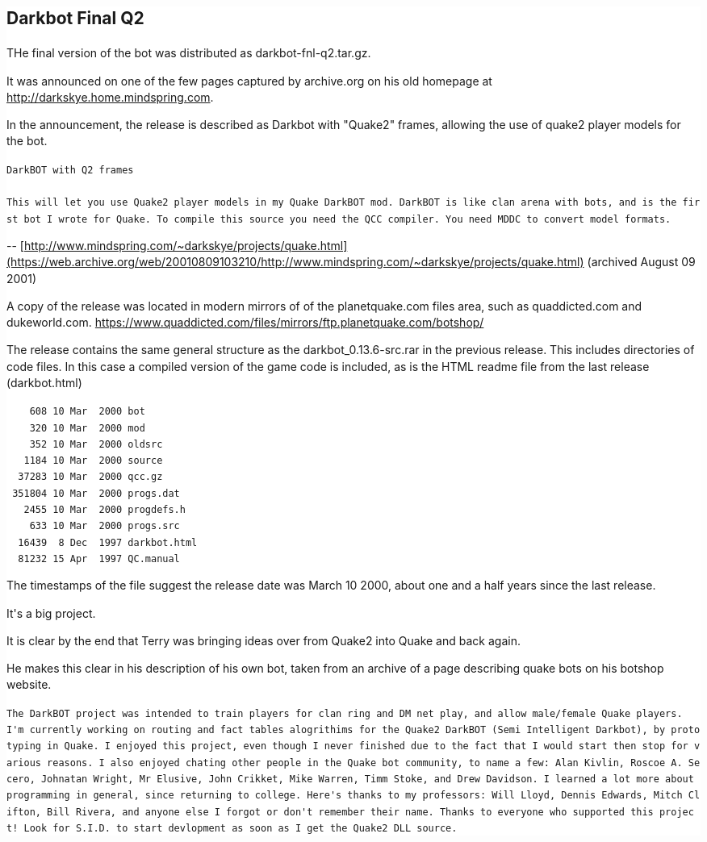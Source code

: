 


## Darkbot Final Q2

THe final version of the bot was distributed as darkbot-fnl-q2.tar.gz.

It was announced on one of the few pages captured by archive.org on his old homepage at http://darkskye.home.mindspring.com.

In the announcement, the release is described as Darkbot with "Quake2" frames, allowing the use of quake2 player models for the bot.

	DarkBOT with Q2 frames

	This will let you use Quake2 player models in my Quake DarkBOT mod. DarkBOT is like clan arena with bots, and is the first bot I wrote for Quake. To compile this source you need the QCC compiler. You need MDDC to convert model formats.

-- [http://www.mindspring.com/~darkskye/projects/quake.html](https://web.archive.org/web/20010809103210/http://www.mindspring.com/~darkskye/projects/quake.html) (archived August 09 2001)

A copy of the release was located in modern mirrors of of the planetquake.com files area, such as quaddicted.com and dukeworld.com.
https://www.quaddicted.com/files/mirrors/ftp.planetquake.com/botshop/

The release contains the same general structure as the darkbot_0.13.6-src.rar in the previous release. This includes directories of code files. In this case a compiled version of the game code is included, as is the HTML readme file from the last release (darkbot.html)

```
    608 10 Mar  2000 bot
    320 10 Mar  2000 mod
    352 10 Mar  2000 oldsrc
   1184 10 Mar  2000 source
  37283 10 Mar  2000 qcc.gz
 351804 10 Mar  2000 progs.dat
   2455 10 Mar  2000 progdefs.h
    633 10 Mar  2000 progs.src
  16439  8 Dec  1997 darkbot.html
  81232 15 Apr  1997 QC.manual
```

The timestamps of the file suggest the release date was March 10 2000, about one and a half years since the last release.

It's a big project.

It is clear by the end that Terry was bringing ideas over from Quake2 into Quake and back again.

He makes this clear in his description of his own bot, taken from an archive of a page describing quake bots on his botshop website.

	The DarkBOT project was intended to train players for clan ring and DM net play, and allow male/female Quake players. I'm currently working on routing and fact tables alogrithims for the Quake2 DarkBOT (Semi Intelligent Darkbot), by prototyping in Quake. I enjoyed this project, even though I never finished due to the fact that I would start then stop for various reasons. I also enjoyed chating other people in the Quake bot community, to name a few: Alan Kivlin, Roscoe A. Secero, Johnatan Wright, Mr Elusive, John Crikket, Mike Warren, Timm Stoke, and Drew Davidson. I learned a lot more about programming in general, since returning to college. Here's thanks to my professors: Will Lloyd, Dennis Edwards, Mitch Clifton, Bill Rivera, and anyone else I forgot or don't remember their name. Thanks to everyone who supported this project! Look for S.I.D. to start devlopment as soon as I get the Quake2 DLL source.
